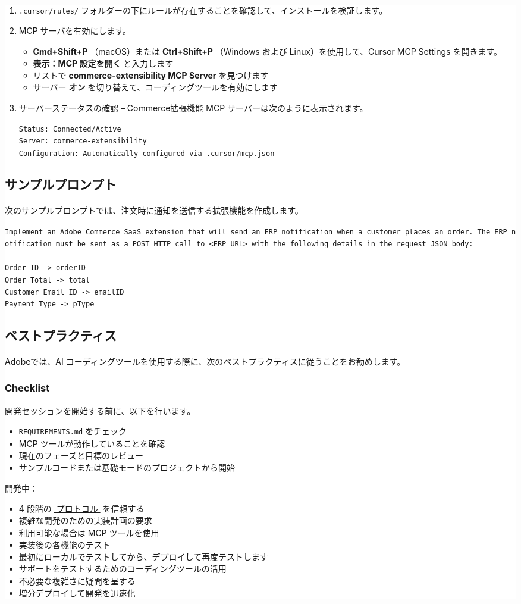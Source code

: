 1. `.cursor/rules/` フォルダーの下にルールが存在することを確認して、インストールを検証します。

1. MCP サーバを有効にします。

   * **Cmd+Shift+P** （macOS）または **Ctrl+Shift+P** （Windows および Linux）を使用して、Cursor MCP Settings を開きます。
   * **表示：MCP 設定を開く** と入力します
   * リストで **commerce-extensibility MCP Server** を見つけます
   * サーバー **オン** を切り替えて、コーディングツールを有効にします

1. サーバーステータスの確認 – Commerce拡張機能 MCP サーバーは次のように表示されます。

   ```terminal
   Status: Connected/Active
   Server: commerce-extensibility
   Configuration: Automatically configured via .cursor/mcp.json
   ```

## サンプルプロンプト

次のサンプルプロンプトでは、注文時に通知を送信する拡張機能を作成します。

```terminal
Implement an Adobe Commerce SaaS extension that will send an ERP notification when a customer places an order. The ERP notification must be sent as a POST HTTP call to <ERP URL> with the following details in the request JSON body:

Order ID -> orderID
Order Total -> total
Customer Email ID -> emailID
Payment Type -> pType
```

## ベストプラクティス

Adobeでは、AI コーディングツールを使用する際に、次のベストプラクティスに従うことをお勧めします。

### Checklist

開発セッションを開始する前に、以下を行います。

* `REQUIREMENTS.md` をチェック
* MCP ツールが動作していることを確認
* 現在のフェーズと目標のレビュー
* サンプルコードまたは基礎モードのプロジェクトから開始

開発中：

* 4 段階の [&#x200B; プロトコル &#x200B;](#protocol) を信頼する
* 複雑な開発のための実装計画の要求
* 利用可能な場合は MCP ツールを使用
* 実装後の各機能のテスト
* 最初にローカルでテストしてから、デプロイして再度テストします
* サポートをテストするためのコーディングツールの活用
* 不必要な複雑さに疑問を呈する
* 増分デプロイして開発を迅速化
